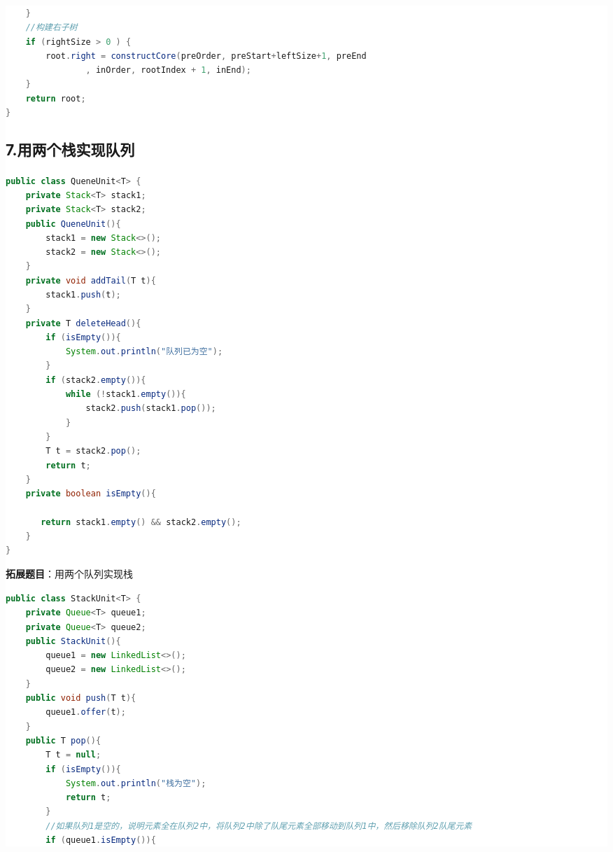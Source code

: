 ```java
    }
    //构建右子树
    if (rightSize > 0 ) {
        root.right = constructCore(preOrder, preStart+leftSize+1, preEnd
                , inOrder, rootIndex + 1, inEnd);
    }
    return root;
}
```

## 7.用两个栈实现队列

```java
public class QueneUnit<T> {
    private Stack<T> stack1;
    private Stack<T> stack2;
    public QueneUnit(){
        stack1 = new Stack<>();
        stack2 = new Stack<>();
    }
    private void addTail(T t){
        stack1.push(t);
    }
    private T deleteHead(){
        if (isEmpty()){
            System.out.println("队列已为空");
        }
        if (stack2.empty()){
            while (!stack1.empty()){
                stack2.push(stack1.pop());
            }
        }
        T t = stack2.pop();
        return t;
    }
    private boolean isEmpty(){
       
       return stack1.empty() && stack2.empty();
    }
}
```

**拓展题目**：用两个队列实现栈



```java
public class StackUnit<T> {
    private Queue<T> queue1;
    private Queue<T> queue2;
    public StackUnit(){
        queue1 = new LinkedList<>();
        queue2 = new LinkedList<>();
    }
    public void push(T t){
        queue1.offer(t);
    }
    public T pop(){
        T t = null;
        if (isEmpty()){
            System.out.println("栈为空");
            return t;
        }
        //如果队列1是空的，说明元素全在队列2中，将队列2中除了队尾元素全部移动到队列1中，然后移除队列2队尾元素
        if (queue1.isEmpty()){
```